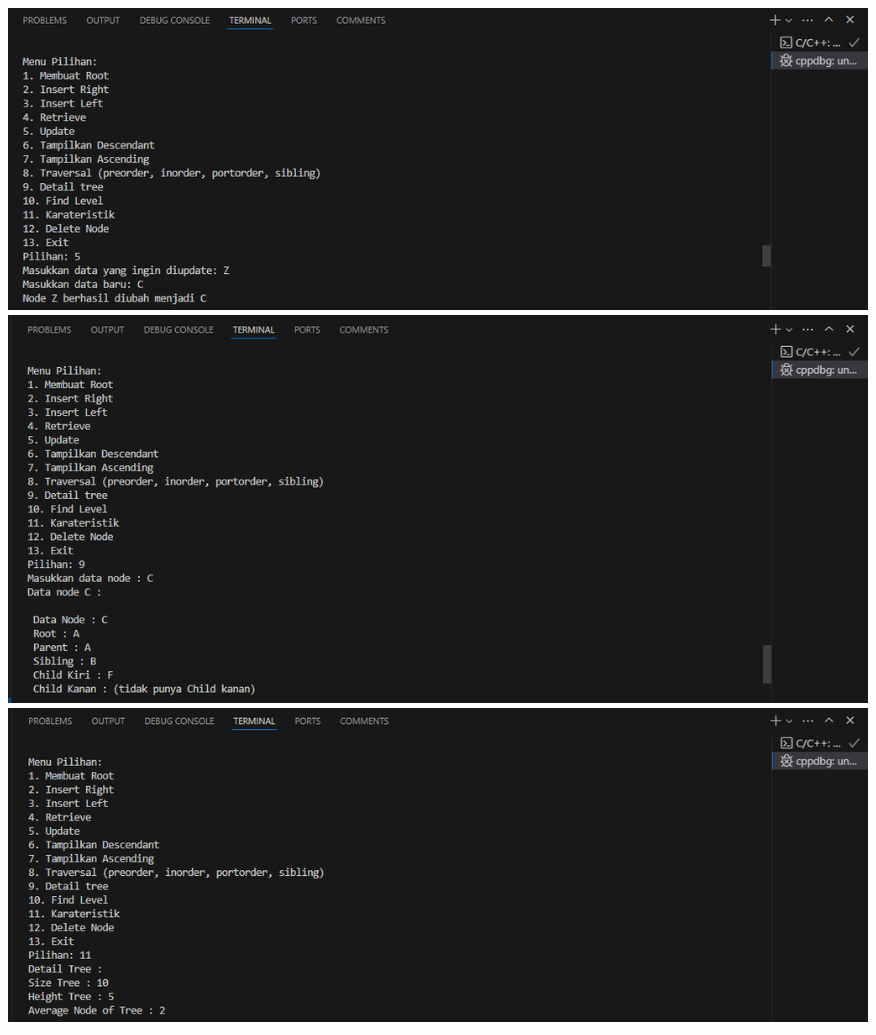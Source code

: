 ![output unguided 2](output_unguided2_12.png)
![output unguided 2](output_unguided2_13.png)
![output unguided 2](output_unguided2_14.png)